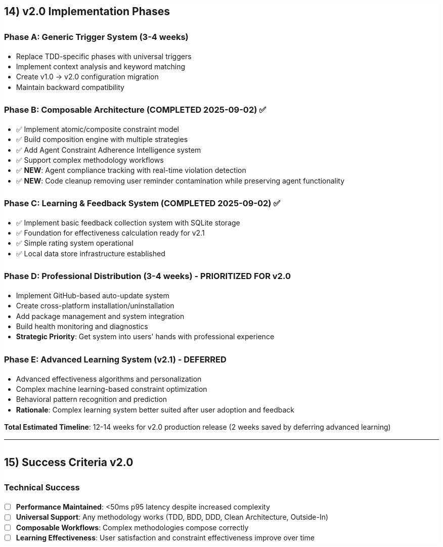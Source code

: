 
## 14) v2.0 Implementation Phases

### Phase A: Generic Trigger System (3-4 weeks)
- Replace TDD-specific phases with universal triggers
- Implement context analysis and keyword matching
- Create v1.0 → v2.0 configuration migration
- Maintain backward compatibility

### Phase B: Composable Architecture (COMPLETED 2025-09-02) ✅
- ✅ Implement atomic/composite constraint model
- ✅ Build composition engine with multiple strategies  
- ✅ Add Agent Constraint Adherence Intelligence system
- ✅ Support complex methodology workflows
- ✅ **NEW**: Agent compliance tracking with real-time violation detection
- ✅ **NEW**: Code cleanup removing user reminder contamination while preserving agent functionality

### Phase C: Learning & Feedback System (COMPLETED 2025-09-02) ✅
- ✅ Implement basic feedback collection system with SQLite storage
- ✅ Foundation for effectiveness calculation ready for v2.1
- ✅ Simple rating system operational
- ✅ Local data store infrastructure established

### Phase D: Professional Distribution (3-4 weeks) - **PRIORITIZED FOR v2.0**
- Implement GitHub-based auto-update system
- Create cross-platform installation/uninstallation  
- Add package management and system integration
- Build health monitoring and diagnostics
- **Strategic Priority**: Get system into users' hands with professional experience

### Phase E: Advanced Learning System (v2.1) - **DEFERRED**
- Advanced effectiveness algorithms and personalization
- Complex machine learning-based constraint optimization
- Behavioral pattern recognition and prediction
- **Rationale**: Complex learning system better suited after user adoption and feedback

**Total Estimated Timeline**: 12-14 weeks for v2.0 production release (2 weeks saved by deferring advanced learning)

---

## 15) Success Criteria v2.0

### Technical Success
- [ ] **Performance Maintained**: <50ms p95 latency despite increased complexity
- [ ] **Universal Support**: Any methodology works (TDD, BDD, DDD, Clean Architecture, Outside-In)
- [ ] **Composable Workflows**: Complex methodologies compose correctly
- [ ] **Learning Effectiveness**: User satisfaction and constraint effectiveness improve over time
